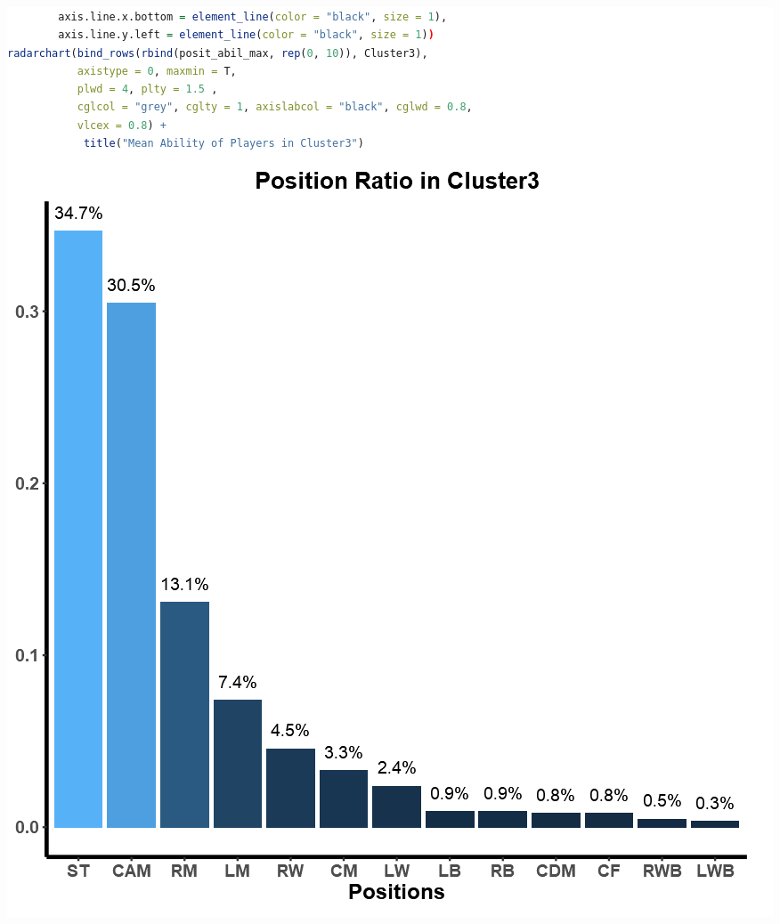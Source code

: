 ```R
        axis.line.x.bottom = element_line(color = "black", size = 1),
        axis.line.y.left = element_line(color = "black", size = 1))
radarchart(bind_rows(rbind(posit_abil_max, rep(0, 10)), Cluster3), 
           axistype = 0, maxmin = T,
           plwd = 4, plty = 1.5 ,
           cglcol = "grey", cglty = 1, axislabcol = "black", cglwd = 0.8,
           vlcex = 0.8) + 
            title("Mean Ability of Players in Cluster3")
```


    
![png](output_30_0.png)
    